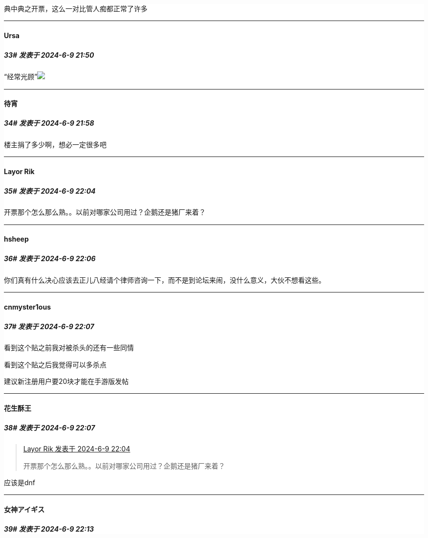 典中典之开票，这么一对比管人痴都正常了许多

*****

####  Ursa  
##### 33#       发表于 2024-6-9 21:50

“经常光顾”<img src="https://static.saraba1st.com/image/smiley/face2017/067.png" referrerpolicy="no-referrer">

*****

####  待宵  
##### 34#       发表于 2024-6-9 21:58

楼主捐了多少啊，想必一定很多吧

*****

####  Layor Rik  
##### 35#       发表于 2024-6-9 22:04

开票那个怎么那么熟。。以前对哪家公司用过？企鹅还是猪厂来着？

*****

####  hsheep  
##### 36#       发表于 2024-6-9 22:06

你们真有什么决心应该去正儿八经请个律师咨询一下，而不是到论坛来闹，没什么意义，大伙不想看这些。

*****

####  cnmyster1ous  
##### 37#       发表于 2024-6-9 22:07

看到这个贴之前我对被杀头的还有一些同情

看到这个贴之后我觉得可以多杀点

建议新注册用户要20块才能在手游版发帖

*****

####  花生酥王  
##### 38#       发表于 2024-6-9 22:07

<blockquote><a href="httphttps://bbs.saraba1st.com/2b/forum.php?mod=redirect&amp;goto=findpost&amp;pid=65173321&amp;ptid=2186881" target="_blank">Layor Rik 发表于 2024-6-9 22:04</a>

开票那个怎么那么熟。。以前对哪家公司用过？企鹅还是猪厂来着？</blockquote>
应该是dnf

*****

####  女神アイギス  
##### 39#       发表于 2024-6-9 22:13
